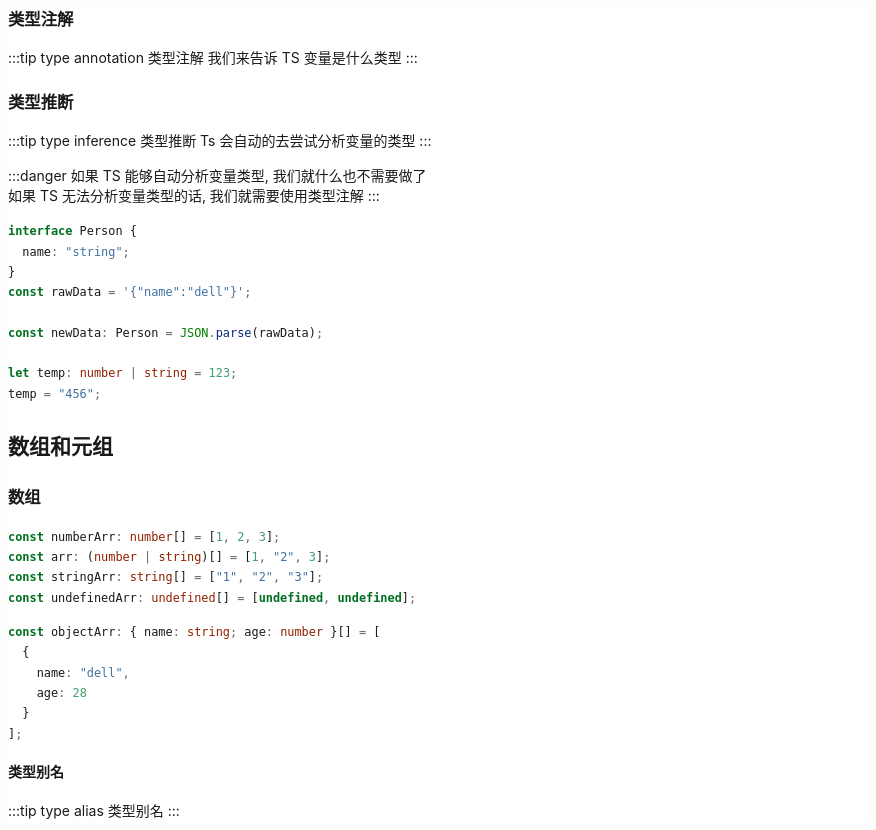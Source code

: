 ### 类型注解

:::tip
type annotation 类型注解 我们来告诉 TS 变量是什么类型
:::

### 类型推断

:::tip
type inference 类型推断 Ts 会自动的去尝试分析变量的类型
:::

:::danger
如果 TS 能够自动分析变量类型, 我们就什么也不需要做了  
如果 TS 无法分析变量类型的话, 我们就需要使用类型注解
:::

```ts
interface Person {
  name: "string";
}
const rawData = '{"name":"dell"}';

const newData: Person = JSON.parse(rawData);

let temp: number | string = 123;
temp = "456";
```

## 数组和元组

### 数组

```ts
const numberArr: number[] = [1, 2, 3];
const arr: (number | string)[] = [1, "2", 3];
const stringArr: string[] = ["1", "2", "3"];
const undefinedArr: undefined[] = [undefined, undefined];
```

```ts
const objectArr: { name: string; age: number }[] = [
  {
    name: "dell",
    age: 28
  }
];
```

#### 类型别名

:::tip
type alias 类型别名
:::


  [propName: string]: any;